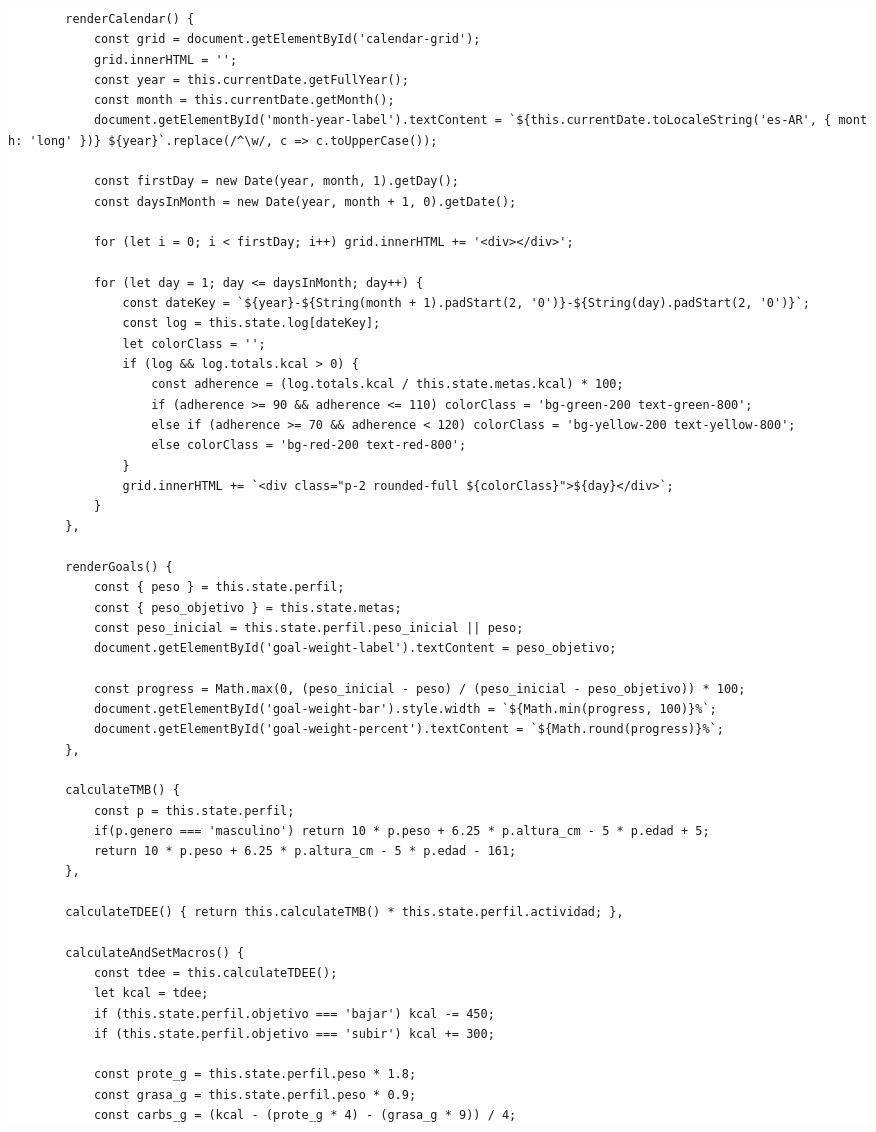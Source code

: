             renderCalendar() {
                const grid = document.getElementById('calendar-grid');
                grid.innerHTML = '';
                const year = this.currentDate.getFullYear();
                const month = this.currentDate.getMonth();
                document.getElementById('month-year-label').textContent = `${this.currentDate.toLocaleString('es-AR', { month: 'long' })} ${year}`.replace(/^\w/, c => c.toUpperCase());

                const firstDay = new Date(year, month, 1).getDay();
                const daysInMonth = new Date(year, month + 1, 0).getDate();

                for (let i = 0; i < firstDay; i++) grid.innerHTML += '<div></div>';
                
                for (let day = 1; day <= daysInMonth; day++) {
                    const dateKey = `${year}-${String(month + 1).padStart(2, '0')}-${String(day).padStart(2, '0')}`;
                    const log = this.state.log[dateKey];
                    let colorClass = '';
                    if (log && log.totals.kcal > 0) {
                        const adherence = (log.totals.kcal / this.state.metas.kcal) * 100;
                        if (adherence >= 90 && adherence <= 110) colorClass = 'bg-green-200 text-green-800';
                        else if (adherence >= 70 && adherence < 120) colorClass = 'bg-yellow-200 text-yellow-800';
                        else colorClass = 'bg-red-200 text-red-800';
                    }
                    grid.innerHTML += `<div class="p-2 rounded-full ${colorClass}">${day}</div>`;
                }
            },
            
            renderGoals() {
                const { peso } = this.state.perfil;
                const { peso_objetivo } = this.state.metas;
                const peso_inicial = this.state.perfil.peso_inicial || peso;
                document.getElementById('goal-weight-label').textContent = peso_objetivo;

                const progress = Math.max(0, (peso_inicial - peso) / (peso_inicial - peso_objetivo)) * 100;
                document.getElementById('goal-weight-bar').style.width = `${Math.min(progress, 100)}%`;
                document.getElementById('goal-weight-percent').textContent = `${Math.round(progress)}%`;
            },

            calculateTMB() {
                const p = this.state.perfil;
                if(p.genero === 'masculino') return 10 * p.peso + 6.25 * p.altura_cm - 5 * p.edad + 5;
                return 10 * p.peso + 6.25 * p.altura_cm - 5 * p.edad - 161;
            },
            
            calculateTDEE() { return this.calculateTMB() * this.state.perfil.actividad; },
            
            calculateAndSetMacros() {
                const tdee = this.calculateTDEE();
                let kcal = tdee;
                if (this.state.perfil.objetivo === 'bajar') kcal -= 450;
                if (this.state.perfil.objetivo === 'subir') kcal += 300;

                const prote_g = this.state.perfil.peso * 1.8;
                const grasa_g = this.state.perfil.peso * 0.9;
                const carbs_g = (kcal - (prote_g * 4) - (grasa_g * 9)) / 4;
                